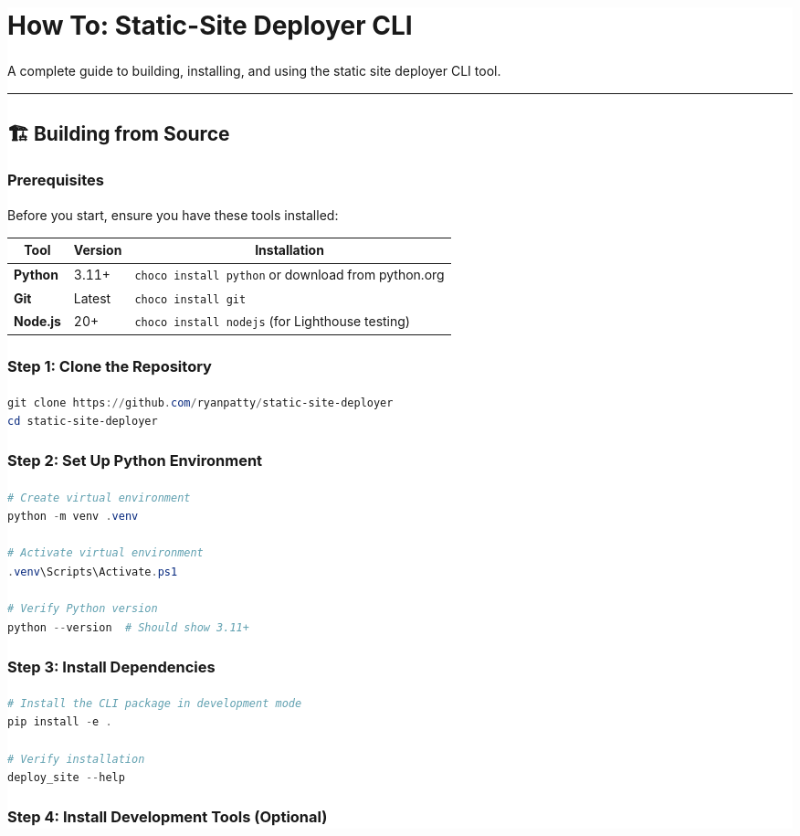 # How To: Static-Site Deployer CLI

A complete guide to building, installing, and using the static site deployer CLI tool.

---

## 🏗️ Building from Source

### Prerequisites

Before you start, ensure you have these tools installed:

| Tool | Version | Installation |
|------|---------|--------------|
| **Python** | 3.11+ | `choco install python` or download from python.org |
| **Git** | Latest | `choco install git` |
| **Node.js** | 20+ | `choco install nodejs` (for Lighthouse testing) |

### Step 1: Clone the Repository

```powershell
git clone https://github.com/ryanpatty/static-site-deployer
cd static-site-deployer
```

### Step 2: Set Up Python Environment

```powershell
# Create virtual environment
python -m venv .venv

# Activate virtual environment
.venv\Scripts\Activate.ps1

# Verify Python version
python --version  # Should show 3.11+
```

### Step 3: Install Dependencies

```powershell
# Install the CLI package in development mode
pip install -e .

# Verify installation
deploy_site --help
```

### Step 4: Install Development Tools (Optional)
